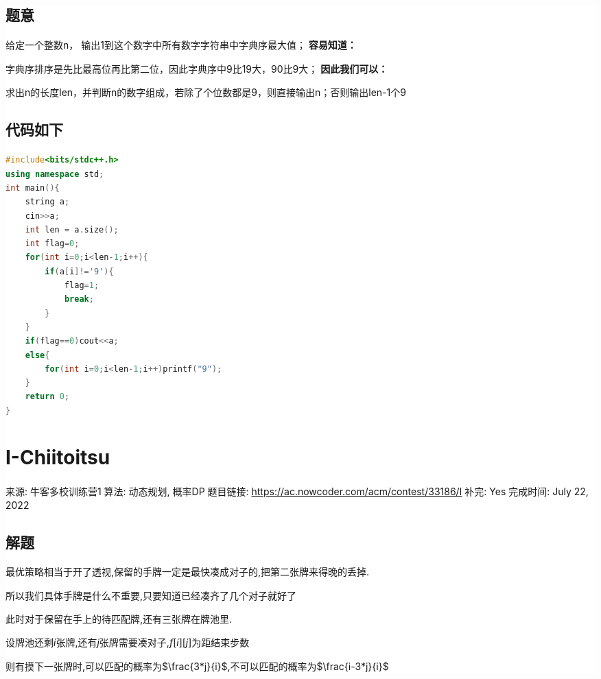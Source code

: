 ## 题意

给定一个整数n， 输出1到这个数字中所有数字字符串中字典序最大值；
**容易知道：**

字典序排序是先比最高位再比第二位，因此字典序中9比19大，90比9大；
**因此我们可以：**

求出n的长度len，并判断n的数字组成，若除了个位数都是9，则直接输出n；否则输出len-1个9

## 代码如下

```cpp
#include<bits/stdc++.h>
using namespace std;
int main(){
    string a;
    cin>>a;
    int len = a.size();
    int flag=0;
    for(int i=0;i<len-1;i++){
        if(a[i]!='9'){
            flag=1;
            break;
        }
    }
    if(flag==0)cout<<a;
    else{
        for(int i=0;i<len-1;i++)printf("9");
    }
    return 0;
}
```
# I-Chiitoitsu

来源: 牛客多校训练营1
算法: 动态规划, 概率DP
题目链接: https://ac.nowcoder.com/acm/contest/33186/I
补完: Yes
完成时间: July 22, 2022

## 解题

最优策略相当于开了透视,保留的手牌一定是最快凑成对子的,把第二张牌来得晚的丢掉.

所以我们具体手牌是什么不重要,只要知道已经凑齐了几个对子就好了

此时对于保留在手上的待匹配牌,还有三张牌在牌池里.

设牌池还剩$i$张牌,还有$j$张牌需要凑对子,$f[i][j]$为距结束步数

则有摸下一张牌时,可以匹配的概率为$\frac{3*j}{i}$,不可以匹配的概率为$\frac{i-3*j}{i}$
